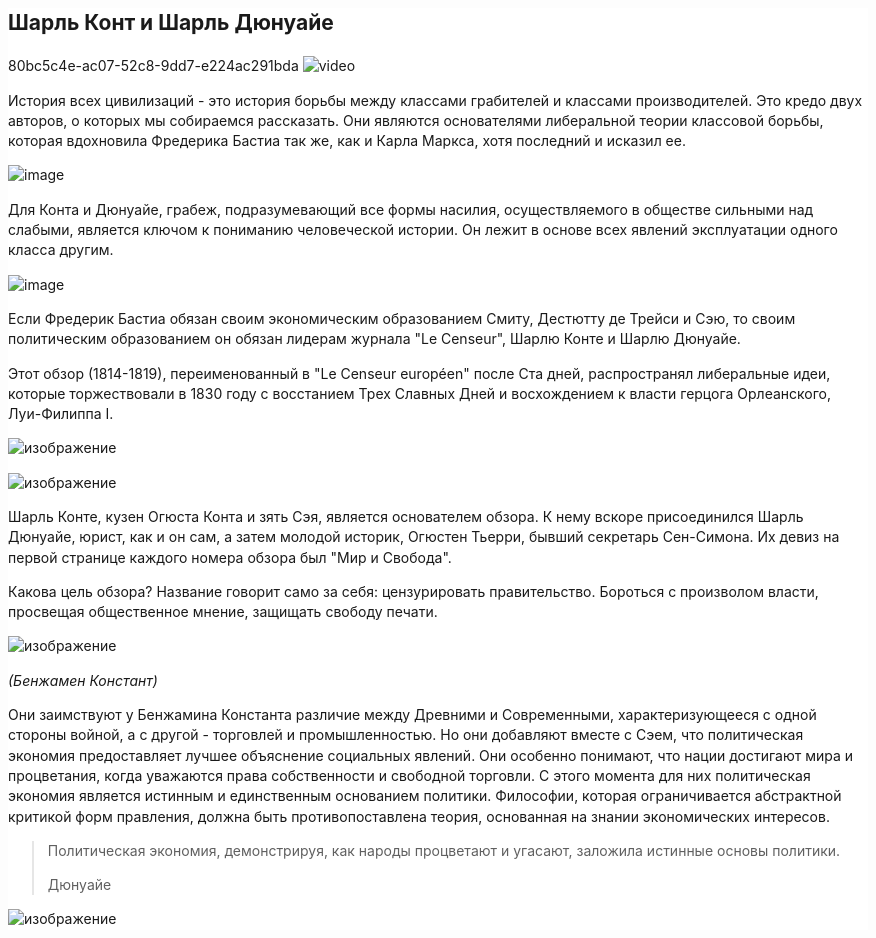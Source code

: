 ## Шарль Конт и Шарль Дюнуайе

<chapterId>80bc5c4e-ac07-52c8-9dd7-e224ac291bda</chapterId>
![video](https://youtu.be/ZuZGz897Pto?si=O-eJhBpDDSlsW5Yu)

История всех цивилизаций - это история борьбы между классами грабителей и классами производителей. Это кредо двух авторов, о которых мы собираемся рассказать. Они являются основателями либеральной теории классовой борьбы, которая вдохновила Фредерика Бастиа так же, как и Карла Маркса, хотя последний и исказил ее.

![image](assets/image/03/IMG01.webp)

Для Конта и Дюнуайе, грабеж, подразумевающий все формы насилия, осуществляемого в обществе сильными над слабыми, является ключом к пониманию человеческой истории. Он лежит в основе всех явлений эксплуатации одного класса другим.

![image](assets/image/03/IMG22.webp)

Если Фредерик Бастиа обязан своим экономическим образованием Смиту, Дестютту де Трейси и Сэю, то своим политическим образованием он обязан лидерам журнала "Le Censeur", Шарлю Конте и Шарлю Дюнуайе.

Этот обзор (1814-1819), переименованный в "Le Censeur européen" после Ста дней, распространял либеральные идеи, которые торжествовали в 1830 году с восстанием Трех Славных Дней и восхождением к власти герцога Орлеанского, Луи-Филиппа I.

![изображение](assets/image/03/IMG03.webp)

![изображение](assets/image/03/IMG04.webp)

Шарль Конте, кузен Огюста Конта и зять Сэя, является основателем обзора. К нему вскоре присоединился Шарль Дюнуайе, юрист, как и он сам, а затем молодой историк, Огюстен Тьерри, бывший секретарь Сен-Симона. Их девиз на первой странице каждого номера обзора был "Мир и Свобода".

Какова цель обзора? Название говорит само за себя: цензурировать правительство. Бороться с произволом власти, просвещая общественное мнение, защищать свободу печати.

![изображение](assets/image/03/IMG22Constant.webp)

_(Бенжамен Констант)_

Они заимствуют у Бенжамина Константа различие между Древними и Современными, характеризующееся с одной стороны войной, а с другой - торговлей и промышленностью. Но они добавляют вместе с Сэем, что политическая экономия предоставляет лучшее объяснение социальных явлений. Они особенно понимают, что нации достигают мира и процветания, когда уважаются права собственности и свободной торговли. С этого момента для них политическая экономия является истинным и единственным основанием политики. Философии, которая ограничивается абстрактной критикой форм правления, должна быть противопоставлена теория, основанная на знании экономических интересов.

>Политическая экономия, демонстрируя, как народы процветают и угасают, заложила истинные основы политики.
>
> Дюнуайе

![изображение](assets/image/03/IMG07.webp)
